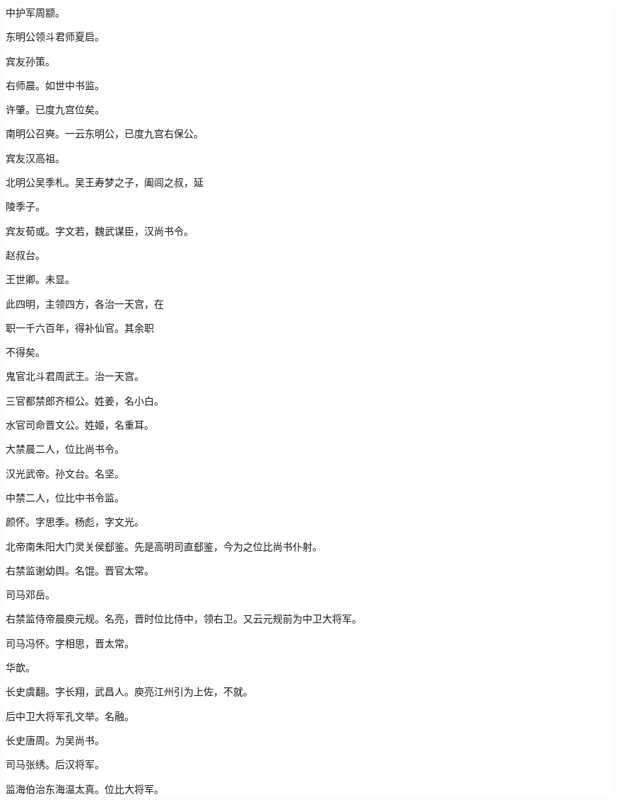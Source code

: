 中护军周颛。

东明公领斗君师夏启。

宾友孙策。

右师晨。如世中书监。

许肇。已度九宫位矣。

南明公召奭。一云东明公，已度九宫右保公。

宾友汉高祖。

北明公吴季札。吴王寿梦之子，阖闾之叔，延

陵季子。

宾友荀或。字文若，魏武谋臣，汉尚书令。

赵叔台。

王世卿。未显。

此四明，主领四方，各治一天宫，在

职一千六百年，得补仙官。其余职

不得矣。

鬼官北斗君周武王。治一天宫。

三官都禁郎齐桓公。姓姜，名小白。

水官司命晋文公。姓姬，名重耳。

大禁晨二人，位比尚书令。

汉光武帝。孙文台。名坚。

中禁二人，位比中书令监。

颜怀。字思季。杨彪，字文光。

北帝南朱阳大门灵关侯郄鉴。先是高明司直郄鉴，今为之位比尚书仆射。

右禁监谢幼舆。名馄。晋官太常。

司马邓岳。

右禁监侍帝晨庾元规。名亮，晋时位比侍中，领右卫。又云元规前为中卫大将军。

司马冯怀。字相思，晋太常。

华歆。

长史虞翻。字长翔，武昌人。庾亮江州引为上佐，不就。

后中卫大将军孔文举。名融。

长史唐周。为吴尚书。

司马张绣。后汉将军。

监海伯治东海温太真。位比大将军。
